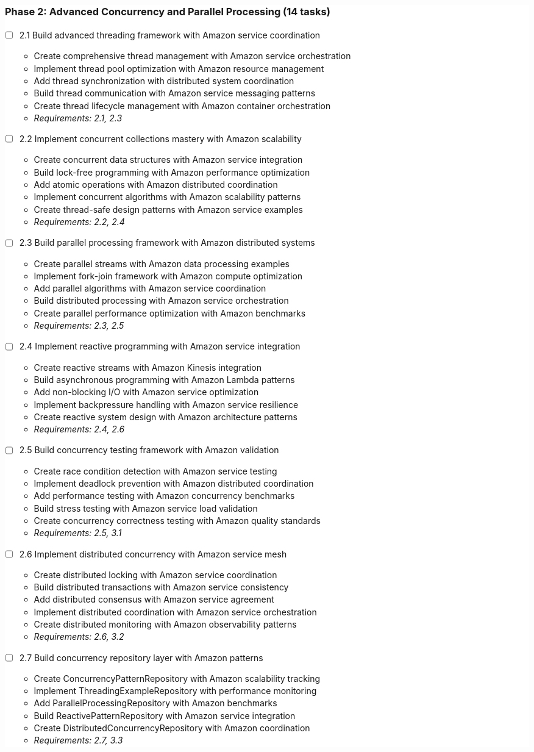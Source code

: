 ### Phase 2: Advanced Concurrency and Parallel Processing (14 tasks)

- [ ] 2.1 Build advanced threading framework with Amazon service coordination
  - Create comprehensive thread management with Amazon service orchestration
  - Implement thread pool optimization with Amazon resource management
  - Add thread synchronization with distributed system coordination
  - Build thread communication with Amazon service messaging patterns
  - Create thread lifecycle management with Amazon container orchestration
  - _Requirements: 2.1, 2.3_

- [ ] 2.2 Implement concurrent collections mastery with Amazon scalability
  - Create concurrent data structures with Amazon service integration
  - Build lock-free programming with Amazon performance optimization
  - Add atomic operations with Amazon distributed coordination
  - Implement concurrent algorithms with Amazon scalability patterns
  - Create thread-safe design patterns with Amazon service examples
  - _Requirements: 2.2, 2.4_

- [ ] 2.3 Build parallel processing framework with Amazon distributed systems
  - Create parallel streams with Amazon data processing examples
  - Implement fork-join framework with Amazon compute optimization
  - Add parallel algorithms with Amazon service coordination
  - Build distributed processing with Amazon service orchestration
  - Create parallel performance optimization with Amazon benchmarks
  - _Requirements: 2.3, 2.5_

- [ ] 2.4 Implement reactive programming with Amazon service integration
  - Create reactive streams with Amazon Kinesis integration
  - Build asynchronous programming with Amazon Lambda patterns
  - Add non-blocking I/O with Amazon service optimization
  - Implement backpressure handling with Amazon service resilience
  - Create reactive system design with Amazon architecture patterns
  - _Requirements: 2.4, 2.6_

- [ ] 2.5 Build concurrency testing framework with Amazon validation
  - Create race condition detection with Amazon service testing
  - Implement deadlock prevention with Amazon distributed coordination
  - Add performance testing with Amazon concurrency benchmarks
  - Build stress testing with Amazon service load validation
  - Create concurrency correctness testing with Amazon quality standards
  - _Requirements: 2.5, 3.1_

- [ ] 2.6 Implement distributed concurrency with Amazon service mesh
  - Create distributed locking with Amazon service coordination
  - Build distributed transactions with Amazon service consistency
  - Add distributed consensus with Amazon service agreement
  - Implement distributed coordination with Amazon service orchestration
  - Create distributed monitoring with Amazon observability patterns
  - _Requirements: 2.6, 3.2_

- [ ] 2.7 Build concurrency repository layer with Amazon patterns
  - Create ConcurrencyPatternRepository with Amazon scalability tracking
  - Implement ThreadingExampleRepository with performance monitoring
  - Add ParallelProcessingRepository with Amazon benchmarks
  - Build ReactivePatternRepository with Amazon service integration
  - Create DistributedConcurrencyRepository with Amazon coordination
  - _Requirements: 2.7, 3.3_
